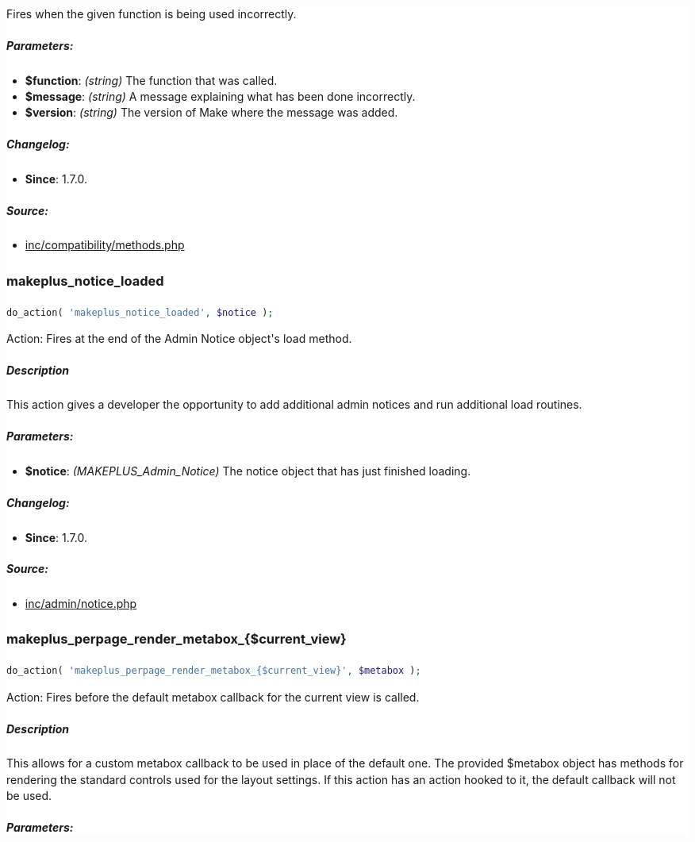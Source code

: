 Fires when the given function is being used incorrectly.

##### Parameters:

* **$function**: _(string)_ The function that was called.
* **$message**: _(string)_ A message explaining what has been done incorrectly.
* **$version**: _(string)_ The version of Make where the message was added.

##### Changelog:

* **Since**: 1.7.0.

##### Source:

* [inc/compatibility/methods.php](https://github.com/thethemefoundry/make/blob/master/src/inc/compatibility/methods.php#L304)

### makeplus\_notice\_loaded

```php
do_action( 'makeplus_notice_loaded', $notice );
```

Action: Fires at the end of the Admin Notice object's load method.

##### Description

This action gives a developer the opportunity to add additional admin notices and run additional load routines.

##### Parameters:

* **$notice**: _(MAKEPLUS\_Admin\_Notice)_ The notice object that has just finished loading.

##### Changelog:

* **Since**: 1.7.0.

##### Source:

* [inc/admin/notice.php](https://github.com/thethemefoundry/make/blob/master/src/inc/admin/notice.php#L119)

### makeplus\_perpage\_render\_metabox\_{$current\_view}

```php
do_action( 'makeplus_perpage_render_metabox_{$current_view}', $metabox );
```

Action: Fires before the default metabox callback for the current view is called.

##### Description

This allows for a custom metabox callback to be used in place of the default one. The provided $metabox object has methods for rendering the standard controls used for the layout settings. If this action has an action hooked to it, the default callback will not be used.

##### Parameters:
